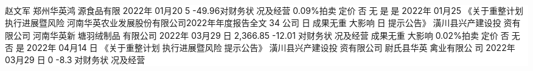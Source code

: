 赵文军
郑州华英鸿
源食品有限
2022年
01月20
5
-49.96对财务状
况及经营
0.09%拍卖
定价
否
无
是
是
2022年
01月25
《关于重整计划
执行进展暨风险
河南华英农业发展股份有限公司2022年年度报告全文
34
公司
日
成果无重
大影响
日
提示公告》
潢川县兴产建设投
资有限公司
河南华英新
塘羽绒制品
有限公司
2022年
03月29
日
2,366.85
-12.01
对财务状
况及经营
成果无重
大影响
0.02%拍卖
定价
否
无
否
是
2022年
04月14
日
《关于重整计划
执行进展暨风险
提示公告》
潢川县兴产建设投
资有限公司
尉氏县华英
禽业有限公
司
2022年
03月29
日
0
-8.3
对财务状
况及经营